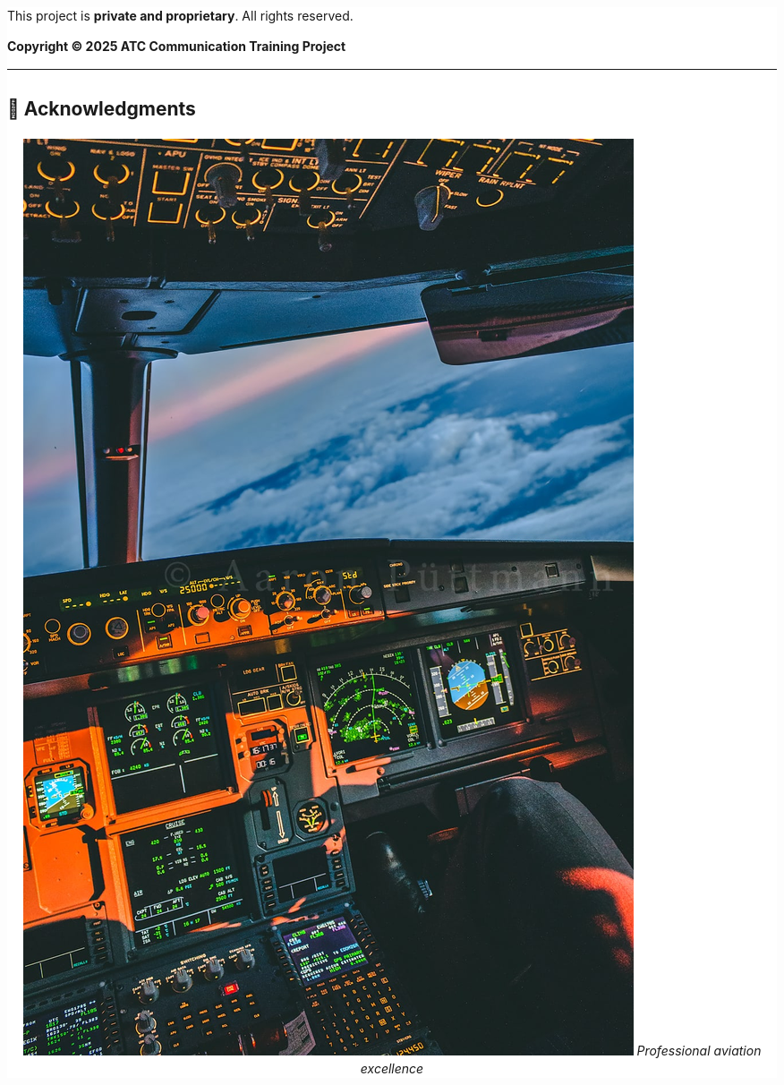 </div>

This project is **private and proprietary**. All rights reserved.

**Copyright © 2025 ATC Communication Training Project**

---

## 🌟 Acknowledgments

<div align="center">

![Splash Cockpit](assets/images/splash_cockpit.jpg)
*Professional aviation excellence*